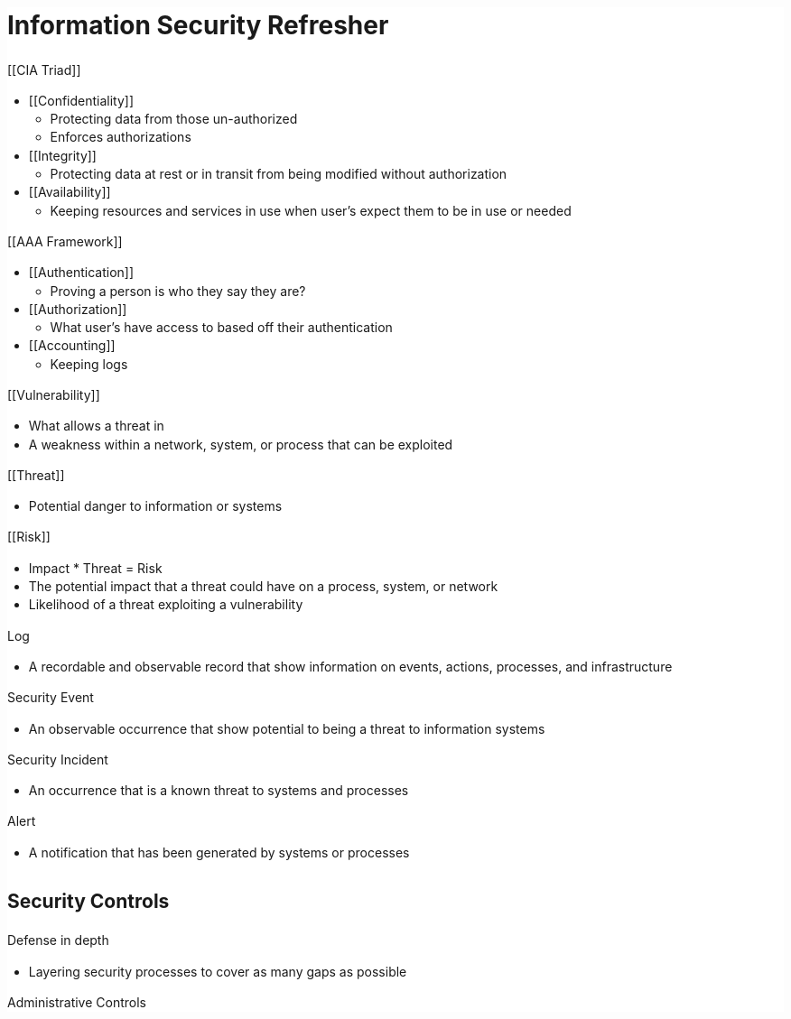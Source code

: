 # Information Security Refresher

[[CIA Triad]]

- [[Confidentiality]]
    - Protecting data from those un-authorized
    - Enforces authorizations
- [[Integrity]]
    - Protecting data at rest or in transit from being modified without authorization
- [[Availability]]
    - Keeping resources and services in use when user’s expect them to be in use or needed

[[AAA Framework]]
- [[Authentication]]
    - Proving a person is who they say they are?
- [[Authorization]]
    - What user’s have access to based off their authentication
- [[Accounting]]
    - Keeping logs

[[Vulnerability]]
- What allows a threat in
- A weakness within a network, system, or process that can be exploited

[[Threat]]
- Potential danger to information or systems

[[Risk]]
- Impact * Threat = Risk
- The potential impact that a threat could have on a process, system, or network
- Likelihood of a threat exploiting a vulnerability

Log

- A recordable and observable record that show information on events, actions, processes, and infrastructure

Security Event

- An observable occurrence that show potential to being a threat to information systems

Security Incident

- An occurrence that is a known threat to systems and processes

Alert

- A notification that has been generated by systems or processes

## Security Controls

Defense in depth

- Layering security processes to cover as many gaps as possible

Administrative Controls
